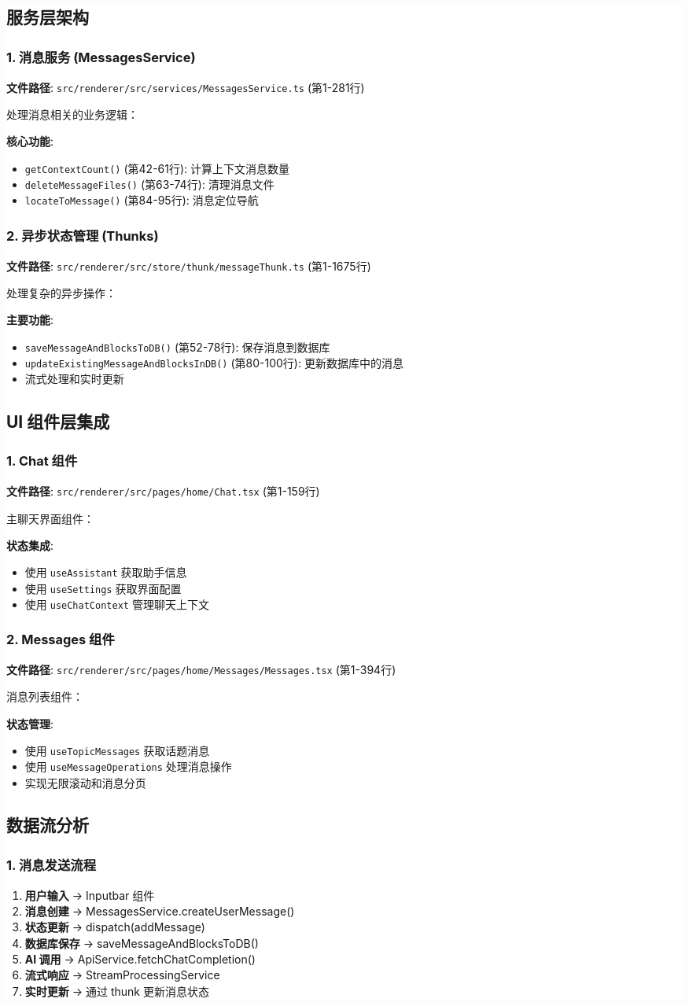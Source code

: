 ## 服务层架构

### 1. 消息服务 (MessagesService)

**文件路径**: `src/renderer/src/services/MessagesService.ts` (第1-281行)

处理消息相关的业务逻辑：

**核心功能**:
- `getContextCount()` (第42-61行): 计算上下文消息数量
- `deleteMessageFiles()` (第63-74行): 清理消息文件
- `locateToMessage()` (第84-95行): 消息定位导航

### 2. 异步状态管理 (Thunks)

**文件路径**: `src/renderer/src/store/thunk/messageThunk.ts` (第1-1675行)

处理复杂的异步操作：

**主要功能**:
- `saveMessageAndBlocksToDB()` (第52-78行): 保存消息到数据库
- `updateExistingMessageAndBlocksInDB()` (第80-100行): 更新数据库中的消息
- 流式处理和实时更新

## UI 组件层集成

### 1. Chat 组件

**文件路径**: `src/renderer/src/pages/home/Chat.tsx` (第1-159行)

主聊天界面组件：

**状态集成**:
- 使用 `useAssistant` 获取助手信息
- 使用 `useSettings` 获取界面配置
- 使用 `useChatContext` 管理聊天上下文

### 2. Messages 组件

**文件路径**: `src/renderer/src/pages/home/Messages/Messages.tsx` (第1-394行)

消息列表组件：

**状态管理**:
- 使用 `useTopicMessages` 获取话题消息
- 使用 `useMessageOperations` 处理消息操作
- 实现无限滚动和消息分页

## 数据流分析

### 1. 消息发送流程

1. **用户输入** → Inputbar 组件
2. **消息创建** → MessagesService.createUserMessage()
3. **状态更新** → dispatch(addMessage)
4. **数据库保存** → saveMessageAndBlocksToDB()
5. **AI 调用** → ApiService.fetchChatCompletion()
6. **流式响应** → StreamProcessingService
7. **实时更新** → 通过 thunk 更新消息状态
